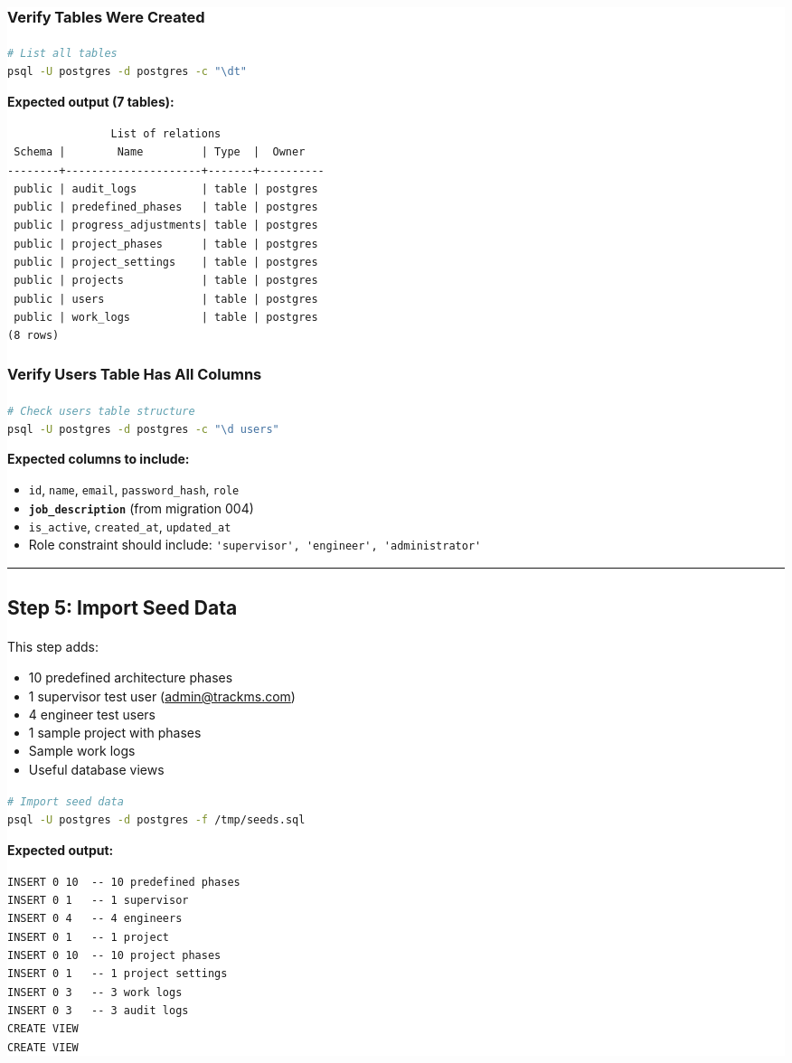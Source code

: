 ### Verify Tables Were Created

```bash
# List all tables
psql -U postgres -d postgres -c "\dt"
```

**Expected output (7 tables):**
```
                List of relations
 Schema |        Name         | Type  |  Owner
--------+---------------------+-------+----------
 public | audit_logs          | table | postgres
 public | predefined_phases   | table | postgres
 public | progress_adjustments| table | postgres
 public | project_phases      | table | postgres
 public | project_settings    | table | postgres
 public | projects            | table | postgres
 public | users               | table | postgres
 public | work_logs           | table | postgres
(8 rows)
```

### Verify Users Table Has All Columns

```bash
# Check users table structure
psql -U postgres -d postgres -c "\d users"
```

**Expected columns to include:**
- `id`, `name`, `email`, `password_hash`, `role`
- **`job_description`** (from migration 004)
- `is_active`, `created_at`, `updated_at`
- Role constraint should include: `'supervisor', 'engineer', 'administrator'`

---

## Step 5: Import Seed Data

This step adds:
- 10 predefined architecture phases
- 1 supervisor test user (admin@trackms.com)
- 4 engineer test users
- 1 sample project with phases
- Sample work logs
- Useful database views

```bash
# Import seed data
psql -U postgres -d postgres -f /tmp/seeds.sql
```

**Expected output:**
```
INSERT 0 10  -- 10 predefined phases
INSERT 0 1   -- 1 supervisor
INSERT 0 4   -- 4 engineers
INSERT 0 1   -- 1 project
INSERT 0 10  -- 10 project phases
INSERT 0 1   -- 1 project settings
INSERT 0 3   -- 3 work logs
INSERT 0 3   -- 3 audit logs
CREATE VIEW
CREATE VIEW
```
